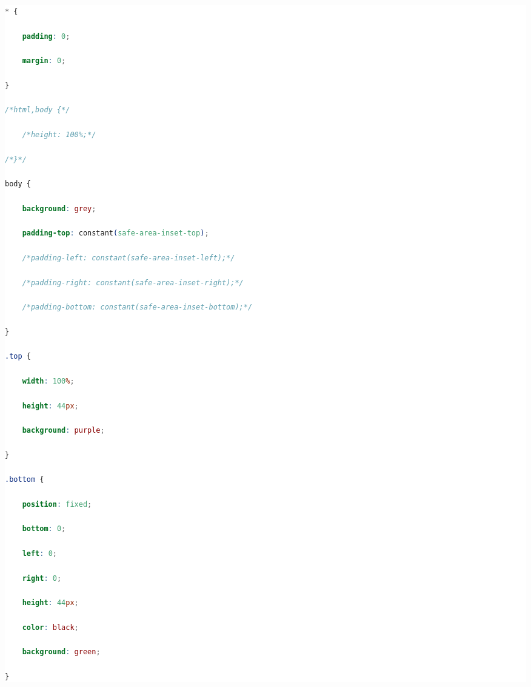 ```css
* {

    padding: 0;

    margin: 0;

}

/*html,body {*/

    /*height: 100%;*/

/*}*/

body {

    background: grey;

    padding-top: constant(safe-area-inset-top);

    /*padding-left: constant(safe-area-inset-left);*/

    /*padding-right: constant(safe-area-inset-right);*/

    /*padding-bottom: constant(safe-area-inset-bottom);*/

}

.top {

    width: 100%;

    height: 44px;

    background: purple;

}

.bottom {

    position: fixed;

    bottom: 0;

    left: 0;

    right: 0;

    height: 44px;

    color: black;

    background: green;

}
```
